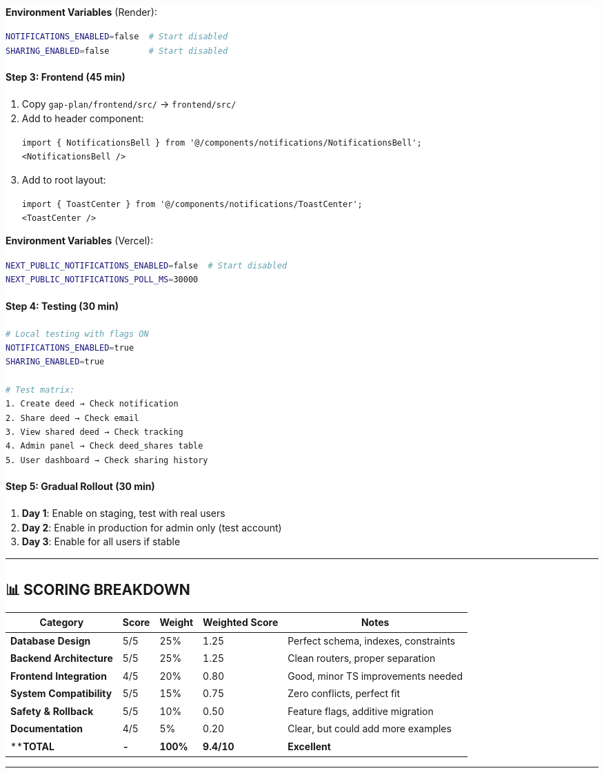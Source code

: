 **Environment Variables** (Render):
```bash
NOTIFICATIONS_ENABLED=false  # Start disabled
SHARING_ENABLED=false        # Start disabled
```

#### **Step 3: Frontend (45 min)**
1. Copy `gap-plan/frontend/src/` → `frontend/src/`
2. Add to header component:
   ```tsx
   import { NotificationsBell } from '@/components/notifications/NotificationsBell';
   <NotificationsBell />
   ```
3. Add to root layout:
   ```tsx
   import { ToastCenter } from '@/components/notifications/ToastCenter';
   <ToastCenter />
   ```

**Environment Variables** (Vercel):
```bash
NEXT_PUBLIC_NOTIFICATIONS_ENABLED=false  # Start disabled
NEXT_PUBLIC_NOTIFICATIONS_POLL_MS=30000
```

#### **Step 4: Testing (30 min)**
```bash
# Local testing with flags ON
NOTIFICATIONS_ENABLED=true
SHARING_ENABLED=true

# Test matrix:
1. Create deed → Check notification
2. Share deed → Check email
3. View shared deed → Check tracking
4. Admin panel → Check deed_shares table
5. User dashboard → Check sharing history
```

#### **Step 5: Gradual Rollout (30 min)**
1. **Day 1**: Enable on staging, test with real users
2. **Day 2**: Enable in production for admin only (test account)
3. **Day 3**: Enable for all users if stable

---

## 📊 SCORING BREAKDOWN

| Category | Score | Weight | Weighted Score | Notes |
|----------|-------|--------|----------------|-------|
| **Database Design** | 5/5 | 25% | 1.25 | Perfect schema, indexes, constraints |
| **Backend Architecture** | 5/5 | 25% | 1.25 | Clean routers, proper separation |
| **Frontend Integration** | 4/5 | 20% | 0.80 | Good, minor TS improvements needed |
| **System Compatibility** | 5/5 | 15% | 0.75 | Zero conflicts, perfect fit |
| **Safety & Rollback** | 5/5 | 10% | 0.50 | Feature flags, additive migration |
| **Documentation** | 4/5 | 5% | 0.20 | Clear, but could add more examples |
| ****TOTAL**| **-** | **100%** | **9.4/10** | **Excellent** |

---